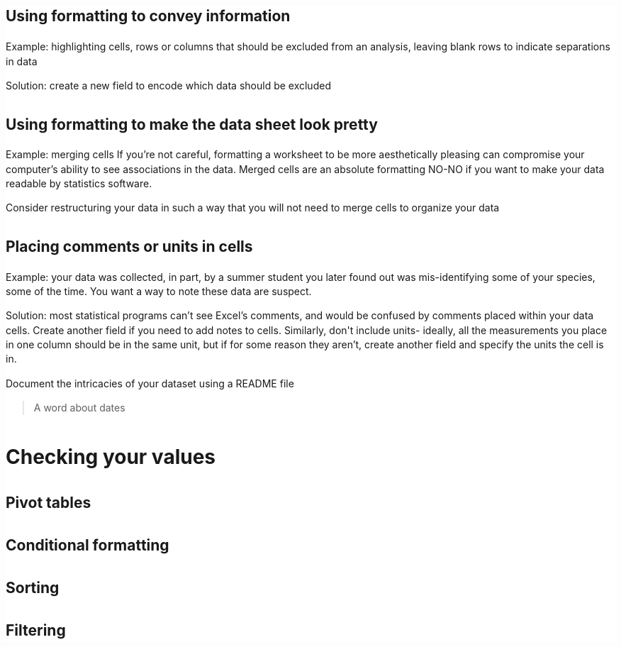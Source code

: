## Using formatting to convey information

Example: highlighting cells, rows or columns that should be excluded from an
analysis, leaving blank rows to indicate separations in data

Solution: create a new field to encode which data should be excluded

## Using formatting to make the data sheet look pretty

Example: merging cells If you’re not careful, formatting a worksheet to be more
aesthetically pleasing can compromise your computer’s ability to see
associations in the data. Merged cells are an absolute formatting NO-NO if you
want to make your data readable by statistics software.

Consider restructuring your data in such a way that you will not need to merge
cells to organize your data

## Placing comments or units in cells

Example: your data was collected, in part, by a summer student you later found
out was mis-identifying some of your species, some of the time. You want a way
to note these data are suspect.

Solution: most statistical programs can’t see Excel’s comments, and would be
confused by comments placed within your data cells. Create another field if you
need to add notes to cells. Similarly, don't include units- ideally, all the
measurements you place in one column should be in the same unit, but if for some
reason they aren’t, create another field and specify the units the cell is in.

Document the intricacies of your dataset using a README file

> A word about dates

# Checking your values

## Pivot tables

## Conditional formatting

## Sorting

## Filtering
